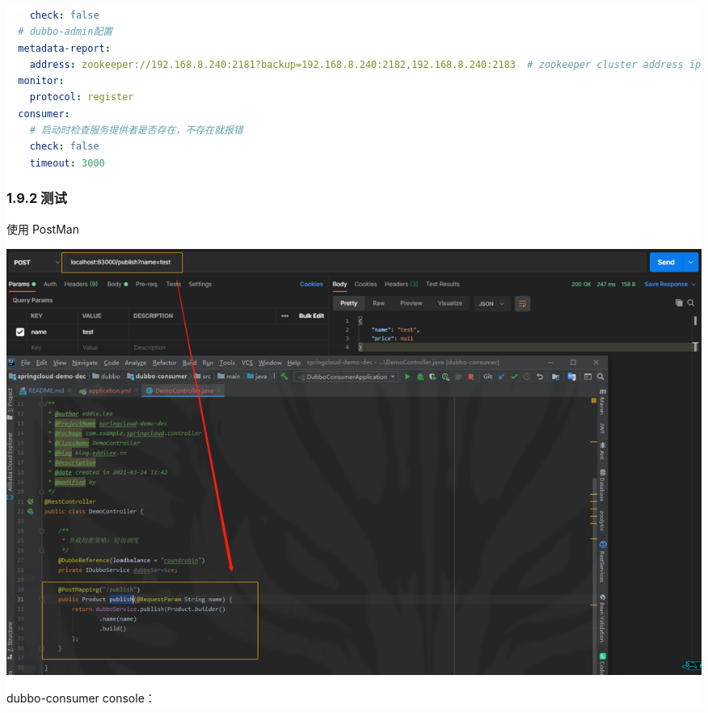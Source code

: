 ```yaml
    check: false
  # dubbo-admin配置
  metadata-report:
    address: zookeeper://192.168.8.240:2181?backup=192.168.8.240:2182,192.168.8.240:2183  # zookeeper cluster address ip
  monitor:
    protocol: register
  consumer:
    # 启动时检查服务提供者是否存在，不存在就报错
    check: false
    timeout: 3000
```

### 1.9.2 测试

使用 PostMan

![](.README_images/b27f300b.png)

dubbo-consumer console：
